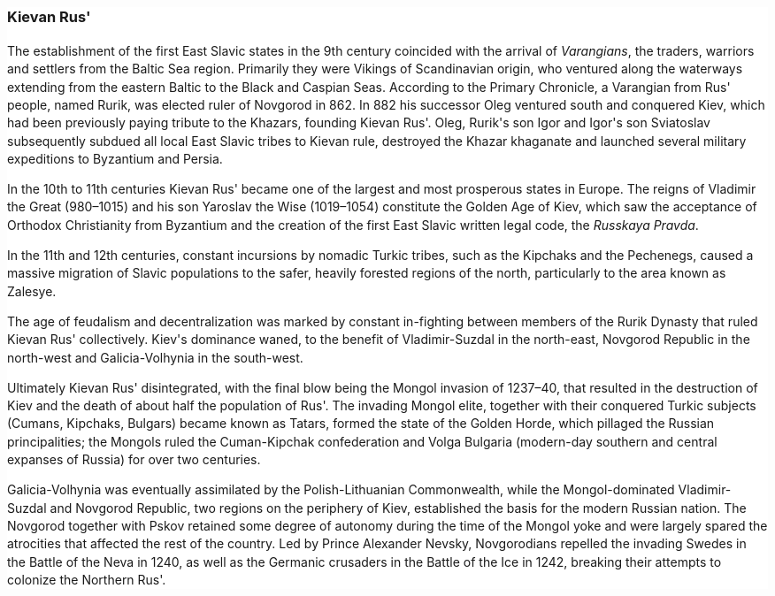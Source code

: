 ### Kievan Rus'

The establishment of the first East Slavic states in the 9th century
coincided with the arrival of *Varangians*, the traders, warriors and
settlers from the Baltic Sea region. Primarily they were Vikings of
Scandinavian origin, who ventured along the waterways extending from the
eastern Baltic to the Black and Caspian Seas. According to the Primary
Chronicle, a Varangian from Rus' people, named Rurik, was elected ruler
of Novgorod in 862. In 882 his successor Oleg ventured south and
conquered Kiev, which had been previously paying tribute to the Khazars,
founding Kievan Rus'. Oleg, Rurik's son Igor and Igor's son Sviatoslav
subsequently subdued all local East Slavic tribes to Kievan rule,
destroyed the Khazar khaganate and launched several military expeditions
to Byzantium and Persia.

In the 10th to 11th centuries Kievan Rus' became one of the largest and
most prosperous states in Europe. The reigns of Vladimir the Great
(980–1015) and his son Yaroslav the Wise (1019–1054) constitute the
Golden Age of Kiev, which saw the acceptance of Orthodox Christianity
from Byzantium and the creation of the first East Slavic written legal
code, the *Russkaya Pravda*.

In the 11th and 12th centuries, constant incursions by nomadic Turkic
tribes, such as the Kipchaks and the Pechenegs, caused a massive
migration of Slavic populations to the safer, heavily forested regions
of the north, particularly to the area known as Zalesye.

The age of feudalism and decentralization was marked by constant
in-fighting between members of the Rurik Dynasty that ruled Kievan Rus'
collectively. Kiev's dominance waned, to the benefit of Vladimir-Suzdal
in the north-east, Novgorod Republic in the north-west and
Galicia-Volhynia in the south-west.

Ultimately Kievan Rus' disintegrated, with the final blow being the
Mongol invasion of 1237–40, that resulted in the destruction of Kiev and
the death of about half the population of Rus'. The invading Mongol
elite, together with their conquered Turkic subjects (Cumans, Kipchaks,
Bulgars) became known as Tatars, formed the state of the Golden Horde,
which pillaged the Russian principalities; the Mongols ruled the
Cuman-Kipchak confederation and Volga Bulgaria (modern-day southern and
central expanses of Russia) for over two centuries.

Galicia-Volhynia was eventually assimilated by the Polish-Lithuanian
Commonwealth, while the Mongol-dominated Vladimir-Suzdal and Novgorod
Republic, two regions on the periphery of Kiev, established the basis
for the modern Russian nation. The Novgorod together with Pskov retained
some degree of autonomy during the time of the Mongol yoke and were
largely spared the atrocities that affected the rest of the country. Led
by Prince Alexander Nevsky, Novgorodians repelled the invading Swedes in
the Battle of the Neva in 1240, as well as the Germanic crusaders in the
Battle of the Ice in 1242, breaking their attempts to colonize the
Northern Rus'.
